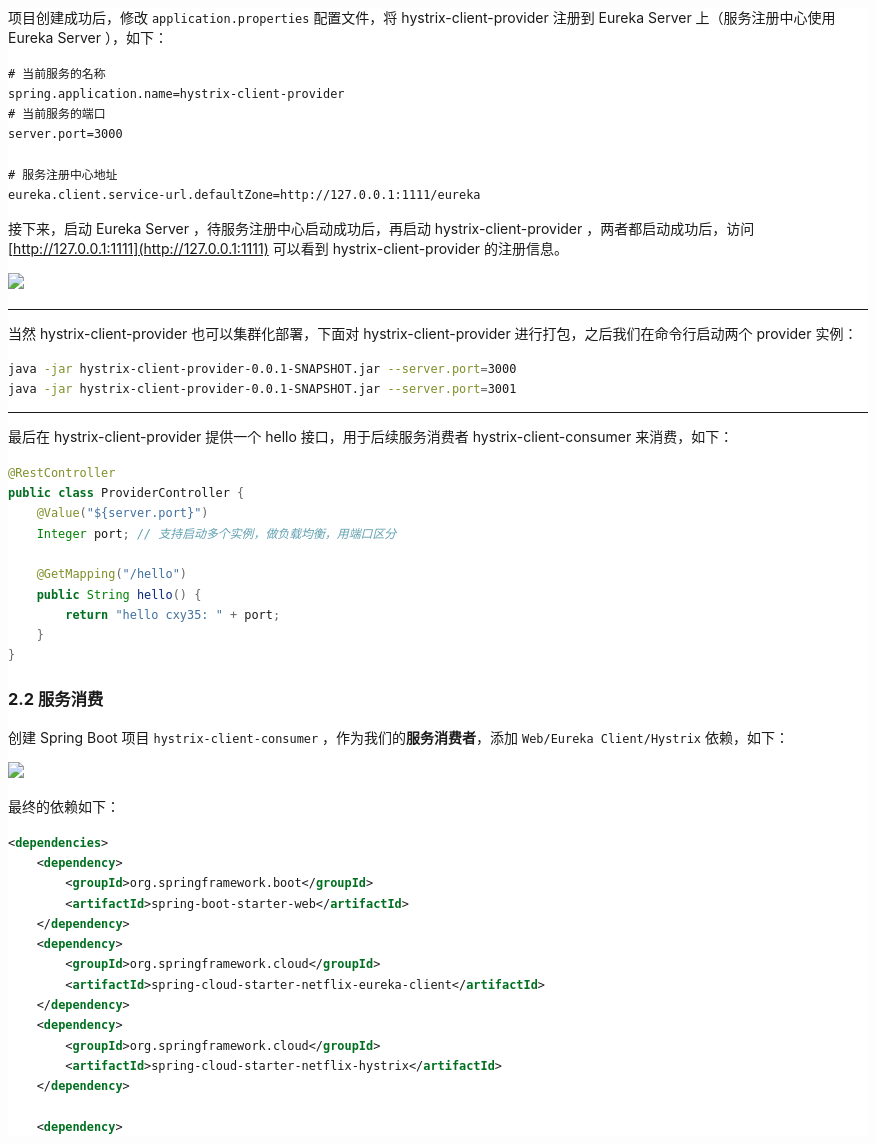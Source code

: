 
项目创建成功后，修改 `application.properties` 配置文件，将 hystrix-client-provider 注册到 Eureka Server 上（服务注册中心使用 Eureka Server ），如下：

```properties
# 当前服务的名称
spring.application.name=hystrix-client-provider
# 当前服务的端口
server.port=3000

# 服务注册中心地址
eureka.client.service-url.defaultZone=http://127.0.0.1:1111/eureka
```

接下来，启动 Eureka Server ，待服务注册中心启动成功后，再启动 hystrix-client-provider ，两者都启动成功后，访问 [http://127.0.0.1:1111](http://127.0.0.1:1111) 可以看到 hystrix-client-provider 的注册信息。

![](https://oscimg.oschina.net/oscnet/up-2850f23837278045d7f70641f91cd9f7006.png)

---

当然 hystrix-client-provider 也可以集群化部署，下面对 hystrix-client-provider 进行打包，之后我们在命令行启动两个 provider 实例：
 
```bash
java -jar hystrix-client-provider-0.0.1-SNAPSHOT.jar --server.port=3000
java -jar hystrix-client-provider-0.0.1-SNAPSHOT.jar --server.port=3001
```

---

最后在 hystrix-client-provider 提供一个 hello 接口，用于后续服务消费者 hystrix-client-consumer 来消费，如下：

```java
@RestController
public class ProviderController {
    @Value("${server.port}")
    Integer port; // 支持启动多个实例，做负载均衡，用端口区分

    @GetMapping("/hello")
    public String hello() {
        return "hello cxy35: " + port;
    }
}
```

### 2.2 服务消费

创建 Spring Boot 项目 `hystrix-client-consumer` ，作为我们的**服务消费者**，添加 `Web/Eureka Client/Hystrix` 依赖，如下：

![](https://oscimg.oschina.net/oscnet/up-0495818e2972dda2792df642dbf8bde4257.png)

最终的依赖如下：

```xml
<dependencies>
    <dependency>
        <groupId>org.springframework.boot</groupId>
        <artifactId>spring-boot-starter-web</artifactId>
    </dependency>
    <dependency>
        <groupId>org.springframework.cloud</groupId>
        <artifactId>spring-cloud-starter-netflix-eureka-client</artifactId>
    </dependency>
    <dependency>
        <groupId>org.springframework.cloud</groupId>
        <artifactId>spring-cloud-starter-netflix-hystrix</artifactId>
    </dependency>

    <dependency>
```
